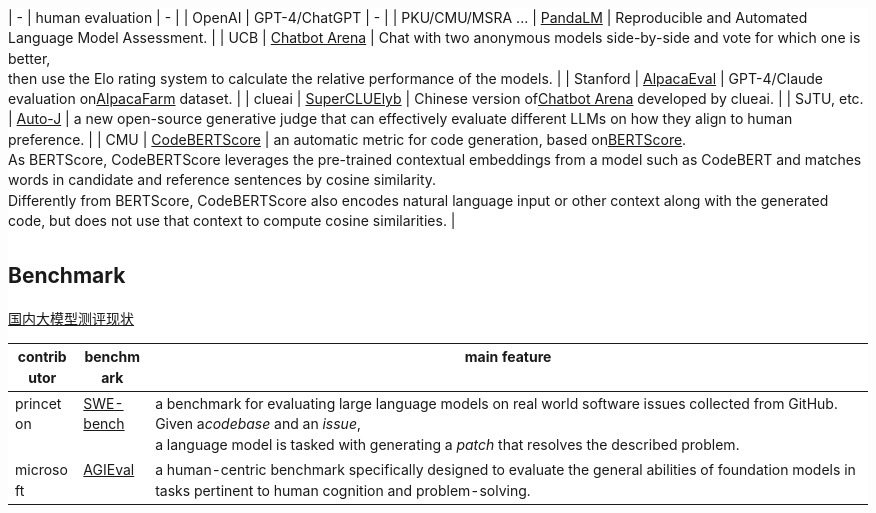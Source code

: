 | -                | human evaluation                                        | -                                                                                                                                                                                                                                                                                                                                                                                                                                                                                          |
| OpenAI           | GPT-4/ChatGPT                                           | -                                                                                                                                                                                                                                                                                                                                                                                                                                                                                          |
| PKU/CMU/MSRA ... | [PandaLM](https://github.com/WeOpenML/PandaLM)             | Reproducible and Automated Language Model Assessment.                                                                                                                                                                                                                                                                                                                                                                                                                                      |
| UCB              | [Chatbot Arena](https://github.com/lm-sys/FastChat)        | Chat with two anonymous models side-by-side and vote for which one is better,<br /> then use the Elo rating system to calculate the relative performance of the models.                                                                                                                                                                                                                                                                                                                   |
| Stanford         | [AlpacaEval](https://github.com/tatsu-lab/alpaca_eval)     | GPT-4/Claude evaluation on[AlpacaFarm](https://github.com/tatsu-lab/alpaca_farm/tree/main) dataset.                                                                                                                                                                                                                                                                                                                                                                                          |
| clueai           | [SuperCLUElyb](https://www.superclueai.com/)               | Chinese version of[Chatbot Arena](https://github.com/lm-sys/FastChat) developed by clueai.                                                                                                                                                                                                                                                                                                                                                                                                   |
| SJTU, etc.       | [Auto-J](https://github.com/GAIR-NLP/auto-j)               | a new open-source generative judge that can effectively evaluate different LLMs on how they align to human preference.                                                                                                                                                                                                                                                                                                                                                                     |
| CMU              | [CodeBERTScore](https://github.com/neulab/code-bert-score) | an automatic metric for code generation, based on[BERTScore](https://arxiv.org/abs/1904.09675).<br />As BERTScore, CodeBERTScore leverages the pre-trained contextual embeddings from a model such as CodeBERT and matches words in candidate and reference sentences by cosine similarity.<br /> Differently from BERTScore, CodeBERTScore also encodes natural language input or other context along with the generated code, but does not use that context to compute cosine similarities. |

## Benchmark

[国内大模型测评现状](https://mp.weixin.qq.com/s/ppRDj0tBJgcpGGx5JbzZIA)

| contributor | benchmark                                                        | main feature                                                                                                                                                                                                                                   |
| ----------- | ---------------------------------------------------------------- | ---------------------------------------------------------------------------------------------------------------------------------------------------------------------------------------------------------------------------------------------- |
| princeton   | [SWE-bench](https://github.com/princeton-nlp/SWE-bench)             | a benchmark for evaluating large language models on real world software issues collected from GitHub. Given a*codebase* and an  *issue*,<br /> a language model is tasked with generating a *patch* that resolves the described problem. |
| microsoft   | [AGIEval](https://github.com/ruixiangcui/AGIEval)                   | a human-centric benchmark specifically designed to evaluate the general abilities of foundation models in tasks pertinent to human cognition and problem-solving.                                                                              |